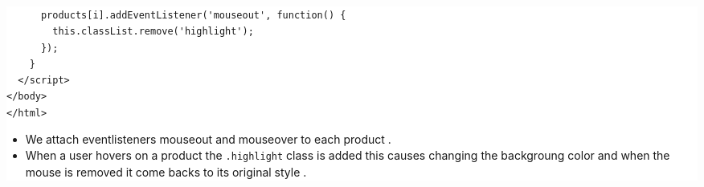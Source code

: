 ```
      products[i].addEventListener('mouseout', function() {
        this.classList.remove('highlight');
      });
    }
  </script>
</body>
</html>

```

- We attach eventlisteners mouseout and mouseover to each product . 
- When a user hovers on a product the `.highlight` class is added this causes changing the backgroung color and when the mouse is removed it come backs to its original style .  








